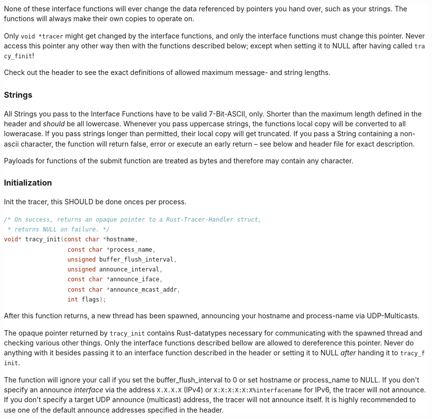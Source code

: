 None of these interface functions will ever change the data referenced by
pointers you hand over, such as your strings. The functions will always make their
own copies to operate on.

Only `void *tracer` might get changed by the interface functions, and only the
interface functions must change this pointer. Never access this pointer
any other way then with the functions described below; except when setting it
to NULL after having called `tracy_finit`!

Check out the header to see the exact definitions of allowed maximum message-
and string lengths.

### Strings

All Strings you pass to the Interface Functions have to be valid 7-Bit-ASCII,
only. Shorter than the maximum length defined in the header and *should* be all
lowercase. Whenever you pass uppercase strings, the functions local copy will
be converted to all loweracase. If you pass strings longer than permitted,
their local copy will get truncated. If you pass a String containing a
non-ascii character, the function will return false, error or execute an early
return – see below and header file for exact description.

Payloads for functions of the submit function are treated as bytes and therefore
may contain any character.

### Initialization

Init the tracer, this SHOULD be done onces per process.

```c
/* On success, returns an opaque pointer to a Rust-Tracer-Handler struct,
 * returns NULL on failure. */
void* tracy_init(const char *hostname,
                  const char *process_name,
                  unsigned buffer_flush_interval,
                  unsigned announce_interval,
                  const char *announce_iface,
                  const char *announce_mcast_addr,
                  int flags);
```

After this function returns, a new thread has been spawned, announcing your
hostname and process-name via UDP-Multicasts.

The opaque pointer returned by `tracy_init` contains Rust-datatypes necessary
for communicating with the spawned thread and checking various other things.
Only the interface functions described bellow are allowed to dereference this
pointer. Never do anything with it besides passing it to an interface function
described in the header or setting it to NULL *after* handing it to
`tracy_finit`.

The function will ignore your call if you set the buffer\_flush\_interval to 0
or set hostname or process\_name to NULL. If you don't specify an announce
*interface* via the address `X.X.X.X` (IPv4) or
`X:X:X:X:X:X%interfacename` for IPv6, the tracer will not announce. If you
don't specify a target UDP announce (multicast) address, the tracer will not
announce itself. It is highly recommended to use one of the default announce
addresses specified in the header.
